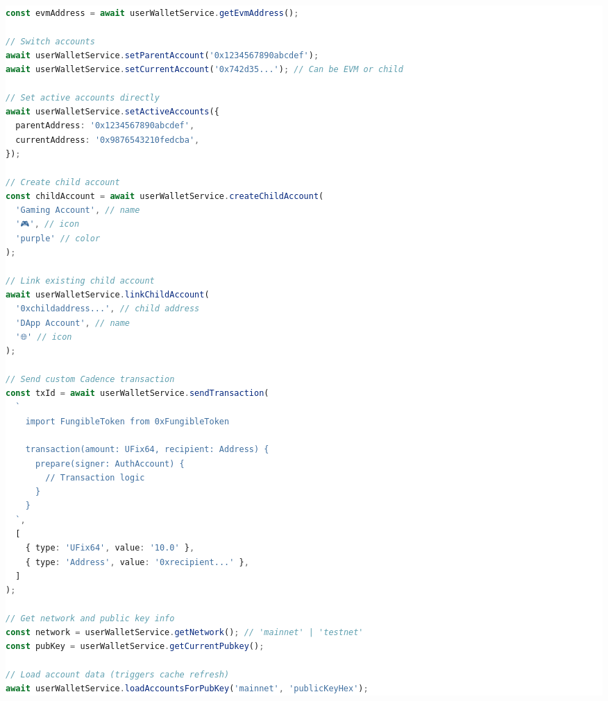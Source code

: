 ```typescript
const evmAddress = await userWalletService.getEvmAddress();

// Switch accounts
await userWalletService.setParentAccount('0x1234567890abcdef');
await userWalletService.setCurrentAccount('0x742d35...'); // Can be EVM or child

// Set active accounts directly
await userWalletService.setActiveAccounts({
  parentAddress: '0x1234567890abcdef',
  currentAddress: '0x9876543210fedcba',
});

// Create child account
const childAccount = await userWalletService.createChildAccount(
  'Gaming Account', // name
  '🎮', // icon
  'purple' // color
);

// Link existing child account
await userWalletService.linkChildAccount(
  '0xchildaddress...', // child address
  'DApp Account', // name
  '🌐' // icon
);

// Send custom Cadence transaction
const txId = await userWalletService.sendTransaction(
  `
    import FungibleToken from 0xFungibleToken
    
    transaction(amount: UFix64, recipient: Address) {
      prepare(signer: AuthAccount) {
        // Transaction logic
      }
    }
  `,
  [
    { type: 'UFix64', value: '10.0' },
    { type: 'Address', value: '0xrecipient...' },
  ]
);

// Get network and public key info
const network = userWalletService.getNetwork(); // 'mainnet' | 'testnet'
const pubKey = userWalletService.getCurrentPubkey();

// Load account data (triggers cache refresh)
await userWalletService.loadAccountsForPubKey('mainnet', 'publicKeyHex');
```
